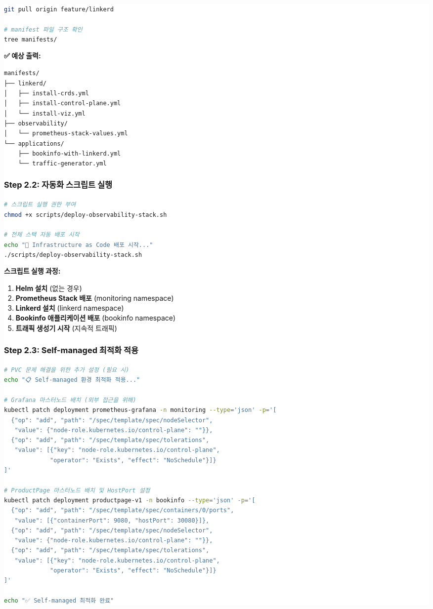 ```bash
git pull origin feature/linkerd

# manifest 파일 구조 확인
tree manifests/
```

**✅ 예상 출력:**
```
manifests/
├── linkerd/
│   ├── install-crds.yml
│   ├── install-control-plane.yml
│   └── install-viz.yml
├── observability/
│   └── prometheus-stack-values.yml
└── applications/
    ├── bookinfo-with-linkerd.yml
    └── traffic-generator.yml
```

### **Step 2.2: 자동화 스크립트 실행**

```bash
# 스크립트 실행 권한 부여
chmod +x scripts/deploy-observability-stack.sh

# 전체 스택 자동 배포 시작
echo "🚀 Infrastructure as Code 배포 시작..."
./scripts/deploy-observability-stack.sh
```

**스크립트 실행 과정:**
1. **Helm 설치** (없는 경우)
2. **Prometheus Stack 배포** (monitoring namespace)
3. **Linkerd 설치** (linkerd namespace)  
4. **Bookinfo 애플리케이션 배포** (bookinfo namespace)
5. **트래픽 생성기 시작** (지속적 트래픽)

### **Step 2.3: Self-managed 최적화 적용**

```bash
# PVC 문제 해결을 위한 추가 설정 (필요 시)
echo "📋 Self-managed 환경 최적화 적용..."

# Grafana 마스터노드 배치 (외부 접근을 위해)
kubectl patch deployment prometheus-grafana -n monitoring --type='json' -p='[
  {"op": "add", "path": "/spec/template/spec/nodeSelector", 
   "value": {"node-role.kubernetes.io/control-plane": ""}},
  {"op": "add", "path": "/spec/template/spec/tolerations",
   "value": [{"key": "node-role.kubernetes.io/control-plane", 
             "operator": "Exists", "effect": "NoSchedule"}]}
]'

# ProductPage 마스터노드 배치 및 HostPort 설정
kubectl patch deployment productpage-v1 -n bookinfo --type='json' -p='[
  {"op": "add", "path": "/spec/template/spec/containers/0/ports", 
   "value": [{"containerPort": 9080, "hostPort": 30080}]},
  {"op": "add", "path": "/spec/template/spec/nodeSelector", 
   "value": {"node-role.kubernetes.io/control-plane": ""}},
  {"op": "add", "path": "/spec/template/spec/tolerations",
   "value": [{"key": "node-role.kubernetes.io/control-plane", 
             "operator": "Exists", "effect": "NoSchedule"}]}
]'

echo "✅ Self-managed 최적화 완료"
```